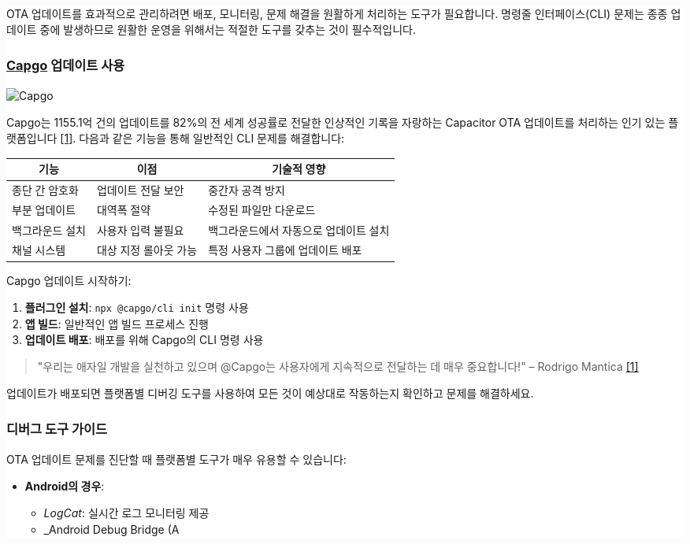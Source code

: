 OTA 업데이트를 효과적으로 관리하려면 배포, 모니터링, 문제 해결을 원활하게 처리하는 도구가 필요합니다. 명령줄 인터페이스(CLI) 문제는 종종 업데이트 중에 발생하므로 원활한 운영을 위해서는 적절한 도구를 갖추는 것이 필수적입니다.

### [Capgo](https://capgo.app/) 업데이트 사용

![Capgo](https://assets.seobotai.com/capgo.app/67fdb53472a40527486bfab3/5667dd288bf82910fbf4a9affbd7b492.jpg)

Capgo는 1155.1억 건의 업데이트를 82%의 전 세계 성공률로 전달한 인상적인 기록을 자랑하는 Capacitor OTA 업데이트를 처리하는 인기 있는 플랫폼입니다 [\[1\]](https://capgo.app/). 다음과 같은 기능을 통해 일반적인 CLI 문제를 해결합니다:

| **기능** | **이점** | **기술적 영향** |
| --- | --- | --- |
| 종단 간 암호화 | 업데이트 전달 보안 | 중간자 공격 방지 |
| 부분 업데이트 | 대역폭 절약 | 수정된 파일만 다운로드 |
| 백그라운드 설치 | 사용자 입력 불필요 | 백그라운드에서 자동으로 업데이트 설치 |
| 채널 시스템 | 대상 지정 롤아웃 가능 | 특정 사용자 그룹에 업데이트 배포 |

Capgo 업데이트 시작하기:

1.  **플러그인 설치**: `npx @capgo/cli init` 명령 사용
2.  **앱 빌드**: 일반적인 앱 빌드 프로세스 진행
3.  **업데이트 배포**: 배포를 위해 Capgo의 CLI 명령 사용

> "우리는 애자일 개발을 실천하고 있으며 @Capgo는 사용자에게 지속적으로 전달하는 데 매우 중요합니다!" – Rodrigo Mantica [\[1\]](https://capgo.app/)

업데이트가 배포되면 플랫폼별 디버깅 도구를 사용하여 모든 것이 예상대로 작동하는지 확인하고 문제를 해결하세요.

### 디버그 도구 가이드

OTA 업데이트 문제를 진단할 때 플랫폼별 도구가 매우 유용할 수 있습니다:

-   **Android의 경우**:
    
    -   _LogCat_: 실시간 로그 모니터링 제공
    -   _Android Debug Bridge (A
